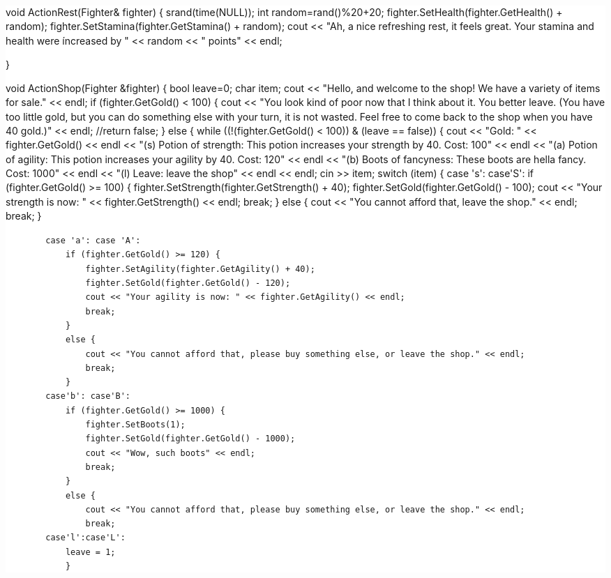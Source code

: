 void ActionRest(Fighter& fighter) {
	srand(time(NULL));
	int random=rand()%20+20;
	fighter.SetHealth(fighter.GetHealth() + random);
	fighter.SetStamina(fighter.GetStamina() + random);
	cout << "Ah, a nice refreshing rest, it feels great. Your stamina and health were íncreased by " << random << " points" << endl;

}

void ActionShop(Fighter &fighter) {
	bool leave=0;
	char item;
	cout << "Hello, and welcome to the shop! We have a variety of items for sale." << endl;
	if (fighter.GetGold() < 100) {
		cout << "You look kind of poor now that I think about it. You better leave. (You have too little gold, but you can do something else with your turn, it is not wasted. Feel free to come back to the shop when you have 40 gold.)" << endl;
		//return false;
	}
	else {
		while ((!(fighter.GetGold() < 100)) & (leave == false)) {
			cout << "Gold: " << fighter.GetGold() << endl
				 << "(s) Potion of strength: This potion increases your strength by 40. Cost: 100" << endl
			 	 << "(a) Potion of agility: This potion increases your agility by 40.   Cost: 120" << endl
			 	 << "(b) Boots of fancyness: These boots are hella fancy.               Cost: 1000" << endl
			 	 << "(l) Leave: leave the shop" << endl << endl;
			cin >> item;
			switch (item) {
			case 's': case'S':
				if (fighter.GetGold() >= 100) {
					fighter.SetStrength(fighter.GetStrength() + 40);
					fighter.SetGold(fighter.GetGold() - 100);
					cout << "Your strength is now: " << fighter.GetStrength() << endl;
					break;
				}
				else {
					cout << "You cannot afford that, leave the shop." << endl;
						break;
				}

			case 'a': case 'A':
				if (fighter.GetGold() >= 120) {
					fighter.SetAgility(fighter.GetAgility() + 40);
					fighter.SetGold(fighter.GetGold() - 120);
					cout << "Your agility is now: " << fighter.GetAgility() << endl;
					break;
				}
				else {
					cout << "You cannot afford that, please buy something else, or leave the shop." << endl;
					break;
				}
			case'b': case'B':
				if (fighter.GetGold() >= 1000) {
					fighter.SetBoots(1);
					fighter.SetGold(fighter.GetGold() - 1000);
					cout << "Wow, such boots" << endl;
					break;
				}
				else {
					cout << "You cannot afford that, please buy something else, or leave the shop." << endl;
					break;
			case'l':case'L':
				leave = 1;
				}